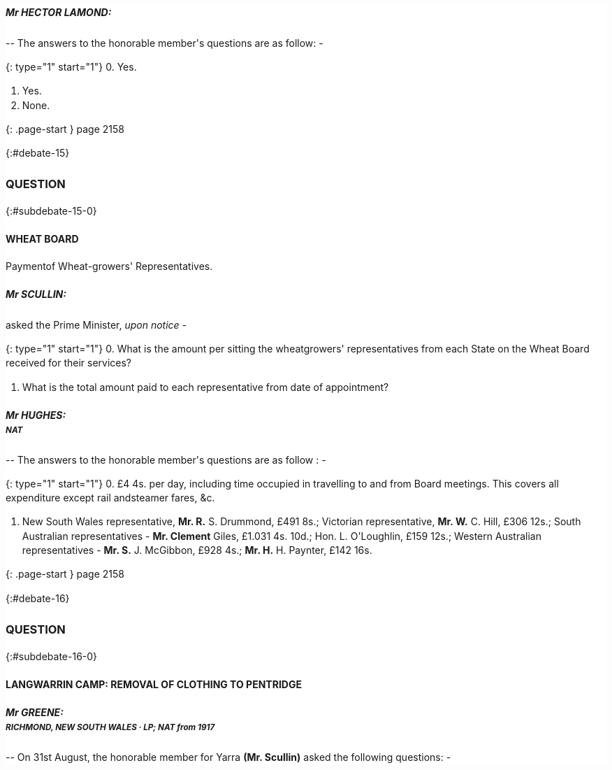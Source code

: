 ##### Mr HECTOR LAMOND:

-- The answers to the honorable member's questions are as follow: - 

{: type="1" start="1"}
0. Yes. 
1. Yes. 
2. None. 

{: .page-start }
page 2158

{:#debate-15}
### QUESTION

{:#subdebate-15-0}
#### WHEAT BOARD

Paymentof Wheat-growers' Representatives. 

##### Mr SCULLIN:

asked the Prime Minister,  *upon notice -* 

{: type="1" start="1"}
0. What is the amount per sitting the wheatgrowers' representatives from each State on the Wheat Board received for their services? 
1. What is the total amount paid to each representative from date of appointment? 

##### Mr HUGHES:<br><small class="text-muted">NAT</small>

-- The answers to the honorable member's questions are as follow :  - 

{: type="1" start="1"}
0. £4 4s. per day, including time occupied in travelling to and from Board meetings. This covers all expenditure except rail andsteamer fares, &amp;c. 
1. New South Wales representative,  **Mr. R.**  S. Drummond, £491 8s.; Victorian representative,  **Mr. W.**  C. Hill, £306 12s.; South Australian representatives -  **Mr. Clement**  Giles, £1.031 4s. 10d.;  Hon.  L. O'Loughlin, £159 12s.; Western Australian representatives -  **Mr. S.**  J. McGibbon, £928 4s.;  **Mr. H.**  H. Paynter, £142 16s. 

{: .page-start }
page 2158

{:#debate-16}
### QUESTION

{:#subdebate-16-0}
#### LANGWARRIN CAMP: REMOVAL OF CLOTHING TO PENTRIDGE

##### Mr GREENE:<br><small class="text-muted">RICHMOND, NEW SOUTH WALES &middot; LP; NAT from 1917</small>

-- On 31st August, the honorable member for Yarra  **(Mr. Scullin)**  asked the following questions: - 
